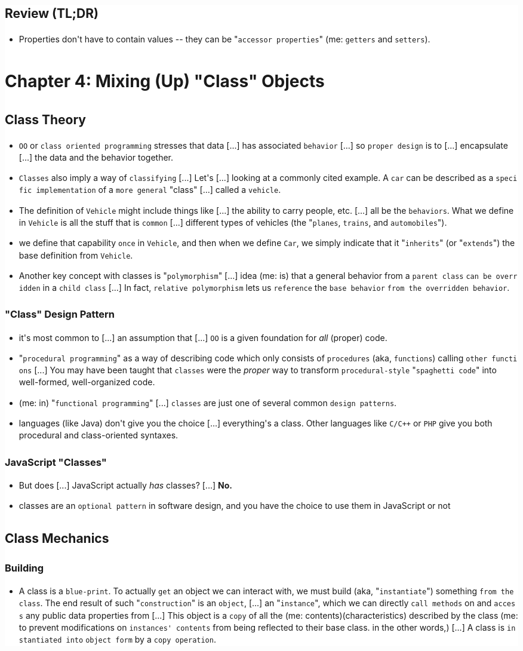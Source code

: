 ## Review (TL;DR)
* Properties don't have to contain values -- they can be "`accessor properties`" (me: `getters` and `setters`).

# Chapter 4: Mixing (Up) "Class" Objects
## Class Theory
* `OO` or `class oriented programming` stresses that data [...] has associated `behavior` [...] so `proper design` is to [...] encapsulate [...] the data and the behavior together.

* `Classes` also imply a way of `classifying` [...] Let's [...] looking at a commonly cited example. A `car` can be described as a `specific implementation` of a `more general` "class" [...] called a `vehicle`.

* The definition of `Vehicle` might include things like [...] the ability to carry people, etc. [...] all be the `behaviors`. What we define in `Vehicle` is all the stuff that is `common` [...] different types of vehicles (the "`planes`, `trains`, and `automobiles`").

* we define that capability `once` in `Vehicle`, and then when we define `Car`, we simply indicate that it "`inherits`" (or "`extends`") the base definition from `Vehicle`.

* Another key concept with classes is "`polymorphism`" [...] idea (me: is) that a general behavior from a `parent class` `can be overridden` in a `child class` [...] In fact, `relative polymorphism` lets us `reference` the `base behavior` `from the overridden behavior`.

### "Class" Design Pattern
* it's most common to [...] an assumption that [...] `OO` is a given foundation for *all* (proper) code.

* "`procedural programming`" as a way of describing code which only consists of `procedures` (aka, `functions`) calling `other functions` [...] You may have been taught that `classes` were the *proper* way to transform `procedural-style` "`spaghetti code`" into well-formed, well-organized code.

* (me: in) "`functional programming`" [...] `classes` are just one of several common `design patterns`.

* languages (like Java) don't give you the choice [...] everything's a class. Other languages like `C/C++` or `PHP` give you both procedural and class-oriented syntaxes.

### JavaScript "Classes"
* But does [...] JavaScript actually *has* classes? [...] **No.**

* classes are an `optional pattern` in software design, and you have the choice to use them in JavaScript or not

## Class Mechanics
### Building
* A class is a `blue-print`. To actually `get` an object we can interact with, we must build (aka, "`instantiate`") something `from the class`. The end result of such "`construction`" is an `object`, [...] an "`instance`", which we can directly `call methods` on and `access` any public data properties from [...] This object is a `copy` of all the (me: contents)(characteristics) described by the class (me: to prevent modifications on `instances' contents` from being reflected to their base class. in the other words,) [...] A class is `instantiated into` `object form` by a `copy operation`.
